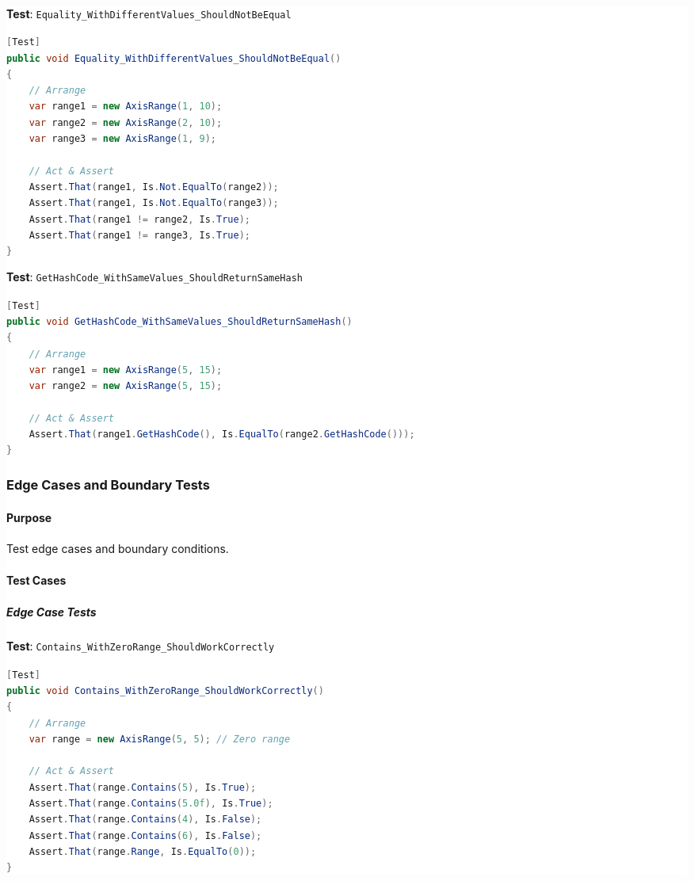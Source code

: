 **Test**: `Equality_WithDifferentValues_ShouldNotBeEqual`

```csharp
[Test]
public void Equality_WithDifferentValues_ShouldNotBeEqual()
{
    // Arrange
    var range1 = new AxisRange(1, 10);
    var range2 = new AxisRange(2, 10);
    var range3 = new AxisRange(1, 9);
    
    // Act & Assert
    Assert.That(range1, Is.Not.EqualTo(range2));
    Assert.That(range1, Is.Not.EqualTo(range3));
    Assert.That(range1 != range2, Is.True);
    Assert.That(range1 != range3, Is.True);
}
```

**Test**: `GetHashCode_WithSameValues_ShouldReturnSameHash`

```csharp
[Test]
public void GetHashCode_WithSameValues_ShouldReturnSameHash()
{
    // Arrange
    var range1 = new AxisRange(5, 15);
    var range2 = new AxisRange(5, 15);
    
    // Act & Assert
    Assert.That(range1.GetHashCode(), Is.EqualTo(range2.GetHashCode()));
}
```

### Edge Cases and Boundary Tests

#### Purpose

Test edge cases and boundary conditions.

#### Test Cases

##### Edge Case Tests

**Test**: `Contains_WithZeroRange_ShouldWorkCorrectly`

```csharp
[Test]
public void Contains_WithZeroRange_ShouldWorkCorrectly()
{
    // Arrange
    var range = new AxisRange(5, 5); // Zero range
    
    // Act & Assert
    Assert.That(range.Contains(5), Is.True);
    Assert.That(range.Contains(5.0f), Is.True);
    Assert.That(range.Contains(4), Is.False);
    Assert.That(range.Contains(6), Is.False);
    Assert.That(range.Range, Is.EqualTo(0));
}
```
